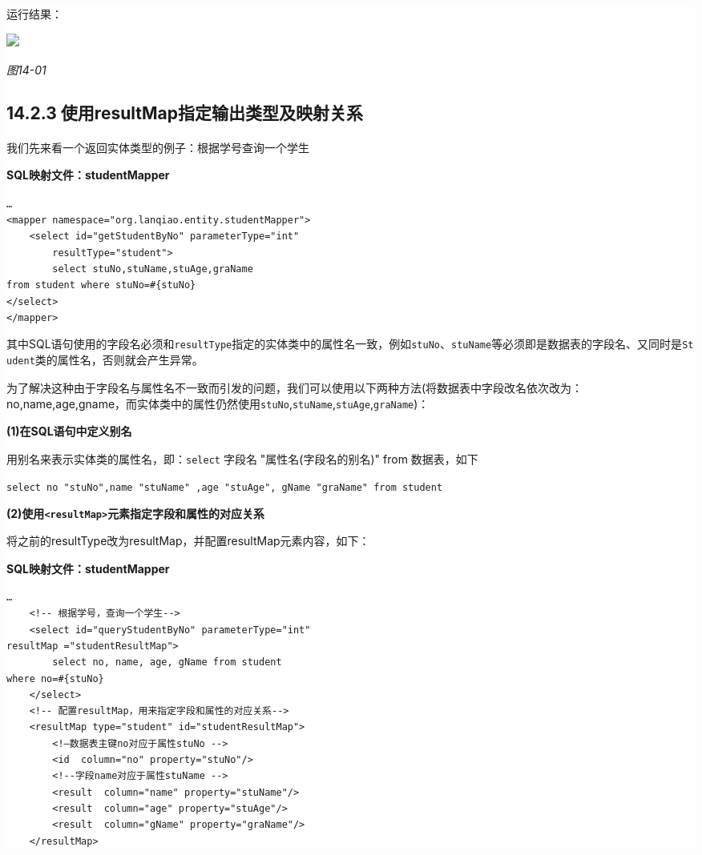 运行结果：

![](http://i.imgur.com/lOIwlBv.png)

*图14-01*

## 14.2.3 使用resultMap指定输出类型及映射关系 ##

我们先来看一个返回实体类型的例子：根据学号查询一个学生

**SQL映射文件：studentMapper**

```
…
<mapper namespace="org.lanqiao.entity.studentMapper">
	<select id="getStudentByNo" parameterType="int"
		resultType="student">
		select stuNo,stuName,stuAge,graName 
from student where stuNo=#{stuNo}	
</select>
</mapper>
```

其中SQL语句使用的字段名必须和`resultType`指定的实体类中的属性名一致，例如`stuNo`、`stuName`等必须即是数据表的字段名、又同时是`Student`类的属性名，否则就会产生异常。

为了解决这种由于字段名与属性名不一致而引发的问题，我们可以使用以下两种方法(将数据表中字段改名依次改为：no,name,age,gname，而实体类中的属性仍然使用`stuNo`,`stuName`,`stuAge`,`graName`)：

**(1)在SQL语句中定义别名**

用别名来表示实体类的属性名，即：`select` 字段名 "属性名(字段名的别名)"  from 数据表，如下

```
select no "stuNo",name "stuName" ,age "stuAge", gName "graName" from student
```

**(2)使用`<resultMap>`元素指定字段和属性的对应关系**

将之前的resultType改为resultMap，并配置resultMap元素内容，如下：

**SQL映射文件：studentMapper**

```
…
	<!-- 根据学号，查询一个学生-->
 	<select id="queryStudentByNo" parameterType="int" 
resultMap ="studentResultMap"> 
 	    select no, name, age, gName from student	
where no=#{stuNo}
	</select>  
	<!-- 配置resultMap，用来指定字段和属性的对应关系-->
	<resultMap type="student" id="studentResultMap">
        <!—数据表主键no对应于属性stuNo -->
		<id  column="no" property="stuNo"/>
        <!--字段name对应于属性stuName -->
		<result  column="name" property="stuName"/>
		<result  column="age" property="stuAge"/>
		<result  column="gName" property="graName"/>
	</resultMap>
```
